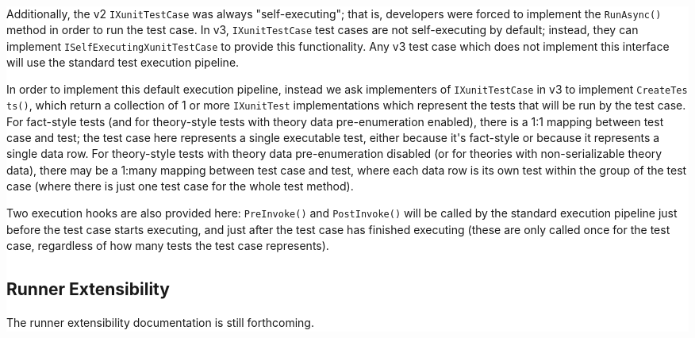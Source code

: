 
Additionally, the v2 `IXunitTestCase` was always "self-executing"; that is, developers were forced to implement the `RunAsync()` method in order to run the test case. In v3, `IXunitTestCase` test cases are not self-executing by default; instead, they can implement `ISelfExecutingXunitTestCase` to provide this functionality. Any v3 test case which does not implement this interface will use the standard test execution pipeline.

In order to implement this default execution pipeline, instead we ask implementers of `IXunitTestCase` in v3 to implement `CreateTests()`, which return a collection of 1 or more `IXunitTest` implementations which represent the tests that will be run by the test case. For fact-style tests (and for theory-style tests with theory data pre-enumeration enabled), there is a 1:1 mapping between test case and test; the test case here represents a single executable test, either because it's fact-style or because it represents a single data row. For theory-style tests with theory data pre-enumeration disabled (or for theories with non-serializable theory data), there may be a 1:many mapping between test case and test, where each data row is its own test within the group of the test case (where there is just one test case for the whole test method).

Two execution hooks are also provided here: `PreInvoke()` and `PostInvoke()` will be called by the standard execution pipeline just before the test case starts executing, and just after the test case has finished executing (these are only called once for the test case, regardless of how many tests the test case represents).

## Runner Extensibility

The runner extensibility documentation is still forthcoming.
